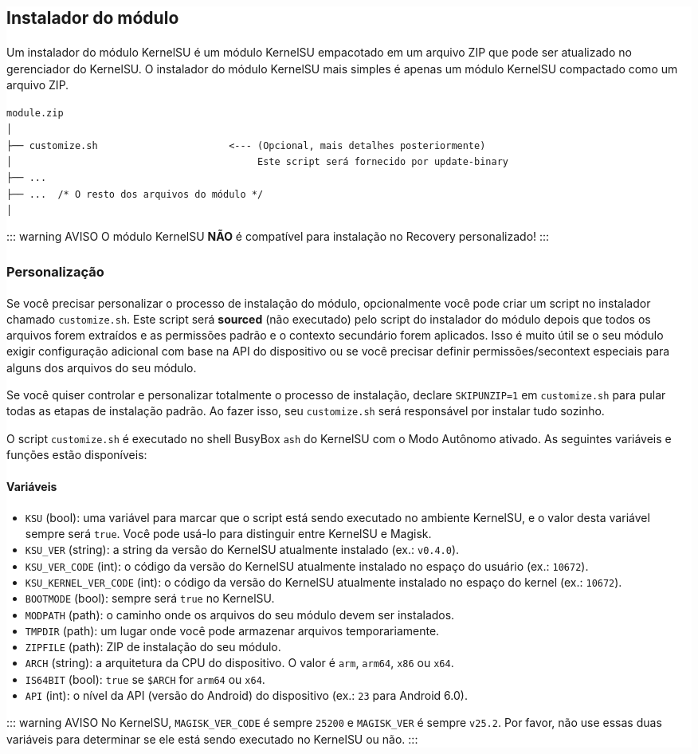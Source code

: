 ## Instalador do módulo

Um instalador do módulo KernelSU é um módulo KernelSU empacotado em um arquivo ZIP que pode ser atualizado no gerenciador do KernelSU. O instalador do módulo KernelSU mais simples é apenas um módulo KernelSU compactado como um arquivo ZIP.

```txt
module.zip
│
├── customize.sh                       <--- (Opcional, mais detalhes posteriormente)
│                                           Este script será fornecido por update-binary
├── ...
├── ...  /* O resto dos arquivos do módulo */
│
```

::: warning AVISO
O módulo KernelSU **NÃO** é compatível para instalação no Recovery personalizado!
:::

### Personalização

Se você precisar personalizar o processo de instalação do módulo, opcionalmente você pode criar um script no instalador chamado `customize.sh`. Este script será **sourced** (não executado) pelo script do instalador do módulo depois que todos os arquivos forem extraídos e as permissões padrão e o contexto secundário forem aplicados. Isso é muito útil se o seu módulo exigir configuração adicional com base na API do dispositivo ou se você precisar definir permissões/secontext especiais para alguns dos arquivos do seu módulo.

Se você quiser controlar e personalizar totalmente o processo de instalação, declare `SKIPUNZIP=1` em `customize.sh` para pular todas as etapas de instalação padrão. Ao fazer isso, seu `customize.sh` será responsável por instalar tudo sozinho.

O script `customize.sh` é executado no shell BusyBox `ash` do KernelSU com o Modo Autônomo ativado. As seguintes variáveis ​​e funções estão disponíveis:

#### Variáveis

- `KSU` (bool): uma variável para marcar que o script está sendo executado no ambiente KernelSU, e o valor desta variável sempre será `true`. Você pode usá-lo para distinguir entre KernelSU e Magisk.
- `KSU_VER` (string): a string da versão do KernelSU atualmente instalado (ex.: `v0.4.0`).
- `KSU_VER_CODE` (int): o código da versão do KernelSU atualmente instalado no espaço do usuário (ex.: `10672`).
- `KSU_KERNEL_VER_CODE` (int): o código da versão do KernelSU atualmente instalado no espaço do kernel (ex.: `10672`).
- `BOOTMODE` (bool): sempre será `true` no KernelSU.
- `MODPATH` (path): o caminho onde os arquivos do seu módulo devem ser instalados.
- `TMPDIR` (path): um lugar onde você pode armazenar arquivos temporariamente.
- `ZIPFILE` (path): ZIP de instalação do seu módulo.
- `ARCH` (string): a arquitetura da CPU do dispositivo. O valor é `arm`, `arm64`, `x86` ou `x64`.
- `IS64BIT` (bool): `true` se `$ARCH` for `arm64` ou `x64`.
- `API` (int): o nível da API (versão do Android) do dispositivo (ex.: `23` para Android 6.0).

::: warning AVISO
No KernelSU, `MAGISK_VER_CODE` é sempre `25200` e `MAGISK_VER` é sempre `v25.2`. Por favor, não use essas duas variáveis ​​para determinar se ele está sendo executado no KernelSU ou não.
:::
